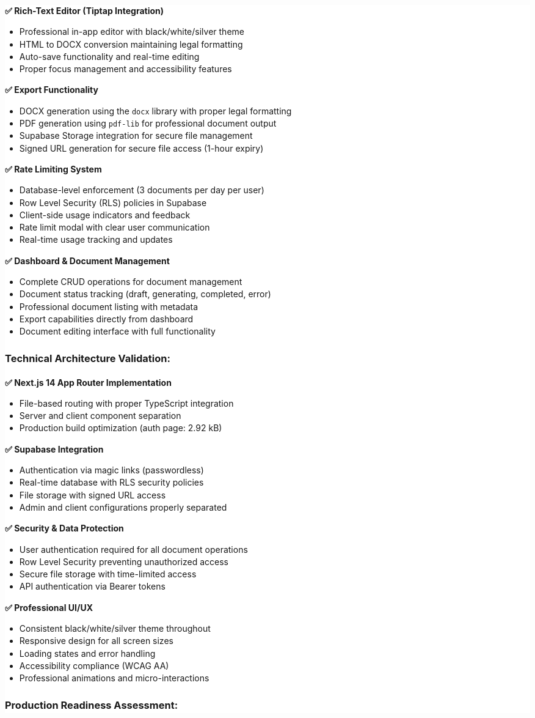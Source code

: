 **✅ Rich-Text Editor (Tiptap Integration)**
- Professional in-app editor with black/white/silver theme
- HTML to DOCX conversion maintaining legal formatting
- Auto-save functionality and real-time editing
- Proper focus management and accessibility features

**✅ Export Functionality**
- DOCX generation using the `docx` library with proper legal formatting
- PDF generation using `pdf-lib` for professional document output
- Supabase Storage integration for secure file management
- Signed URL generation for secure file access (1-hour expiry)

**✅ Rate Limiting System**
- Database-level enforcement (3 documents per day per user)
- Row Level Security (RLS) policies in Supabase
- Client-side usage indicators and feedback
- Rate limit modal with clear user communication
- Real-time usage tracking and updates

**✅ Dashboard & Document Management**
- Complete CRUD operations for document management
- Document status tracking (draft, generating, completed, error)
- Professional document listing with metadata
- Export capabilities directly from dashboard
- Document editing interface with full functionality

### **Technical Architecture Validation:**

**✅ Next.js 14 App Router Implementation**
- File-based routing with proper TypeScript integration
- Server and client component separation
- Production build optimization (auth page: 2.92 kB)

**✅ Supabase Integration**
- Authentication via magic links (passwordless)
- Real-time database with RLS security policies
- File storage with signed URL access
- Admin and client configurations properly separated

**✅ Security & Data Protection**
- User authentication required for all document operations
- Row Level Security preventing unauthorized access
- Secure file storage with time-limited access
- API authentication via Bearer tokens

**✅ Professional UI/UX**
- Consistent black/white/silver theme throughout
- Responsive design for all screen sizes
- Loading states and error handling
- Accessibility compliance (WCAG AA)
- Professional animations and micro-interactions

### **Production Readiness Assessment:**
